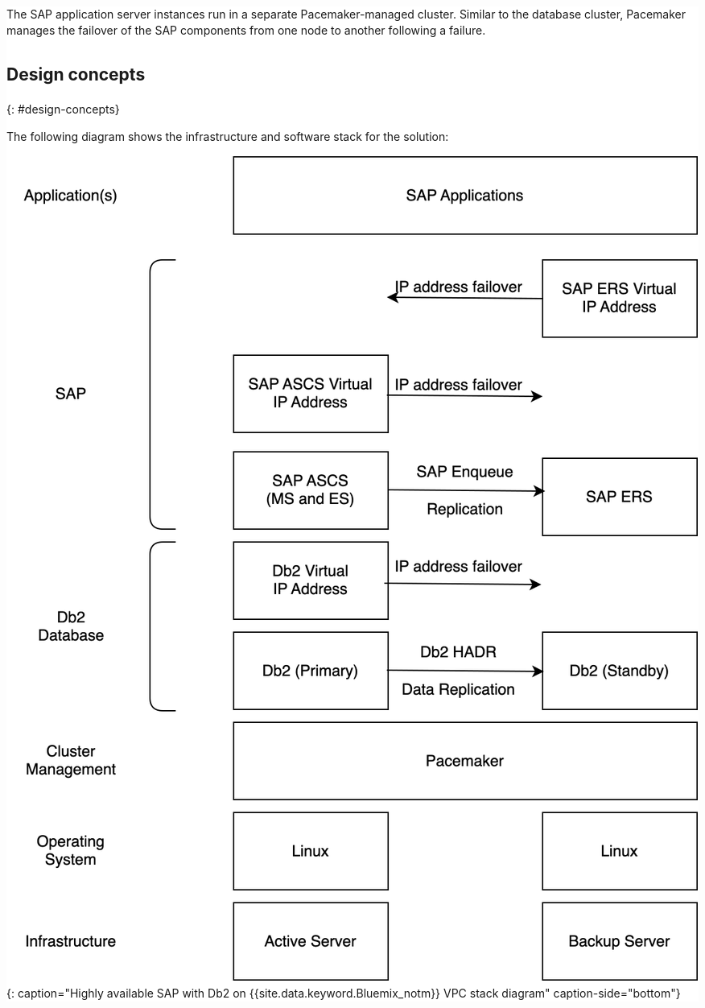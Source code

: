 The SAP application server instances run in a separate Pacemaker-managed cluster. Similar to the database cluster, Pacemaker manages the failover of the SAP components from one node to another following a failure.

## Design concepts
{: #design-concepts}

The following diagram shows the infrastructure and software stack for the solution:

![Highly available SAP with Db2 on {{site.data.keyword.Bluemix_notm}} VPC stack diagram.](images/sap+db2-stack.drawio.svg "Highly available SAP with Db2 on {{site.data.keyword.Bluemix_notm}} VPC stack diagram"){: caption="Highly available SAP with Db2 on {{site.data.keyword.Bluemix_notm}} VPC stack diagram" caption-side="bottom"}
